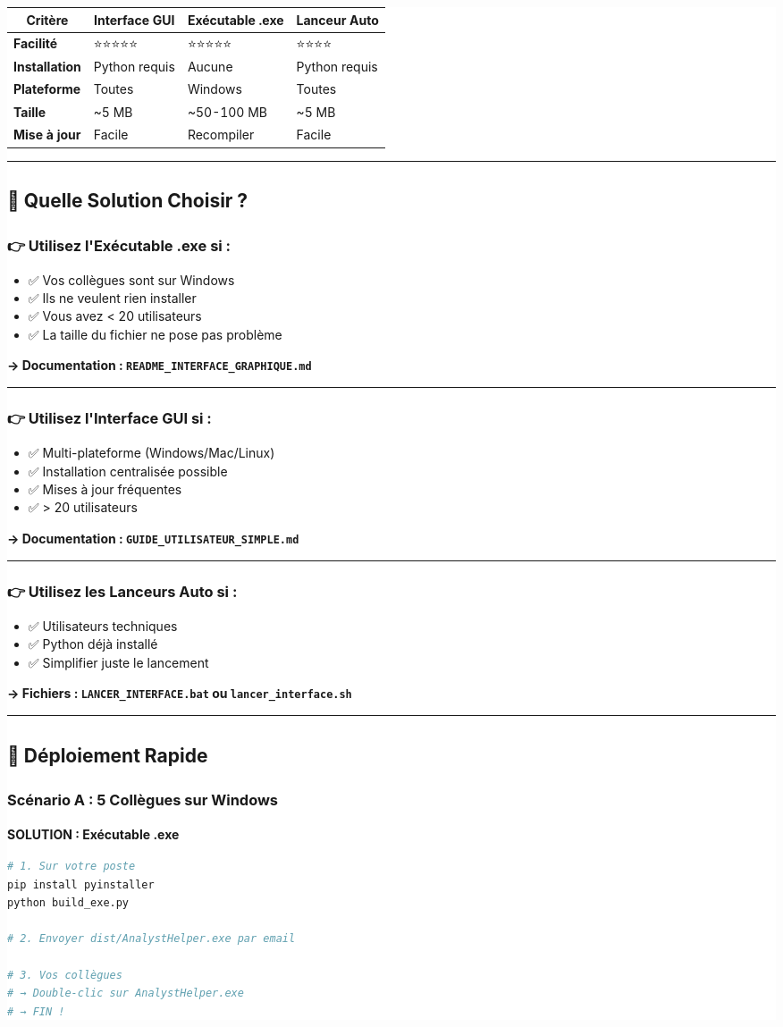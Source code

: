 | Critère | Interface GUI | Exécutable .exe | Lanceur Auto |
|---------|---------------|-----------------|--------------|
| **Facilité** | ⭐⭐⭐⭐⭐ | ⭐⭐⭐⭐⭐ | ⭐⭐⭐⭐ |
| **Installation** | Python requis | Aucune | Python requis |
| **Plateforme** | Toutes | Windows | Toutes |
| **Taille** | ~5 MB | ~50-100 MB | ~5 MB |
| **Mise à jour** | Facile | Recompiler | Facile |

---

## 🎯 Quelle Solution Choisir ?

### 👉 Utilisez l'Exécutable .exe si :
- ✅ Vos collègues sont sur Windows
- ✅ Ils ne veulent rien installer
- ✅ Vous avez < 20 utilisateurs
- ✅ La taille du fichier ne pose pas problème

**→ Documentation : `README_INTERFACE_GRAPHIQUE.md`**

---

### 👉 Utilisez l'Interface GUI si :
- ✅ Multi-plateforme (Windows/Mac/Linux)
- ✅ Installation centralisée possible
- ✅ Mises à jour fréquentes
- ✅ > 20 utilisateurs

**→ Documentation : `GUIDE_UTILISATEUR_SIMPLE.md`**

---

### 👉 Utilisez les Lanceurs Auto si :
- ✅ Utilisateurs techniques
- ✅ Python déjà installé
- ✅ Simplifier juste le lancement

**→ Fichiers : `LANCER_INTERFACE.bat` ou `lancer_interface.sh`**

---

## 🚀 Déploiement Rapide

### Scénario A : 5 Collègues sur Windows

**SOLUTION : Exécutable .exe**

```bash
# 1. Sur votre poste
pip install pyinstaller
python build_exe.py

# 2. Envoyer dist/AnalystHelper.exe par email

# 3. Vos collègues
# → Double-clic sur AnalystHelper.exe
# → FIN !
```
